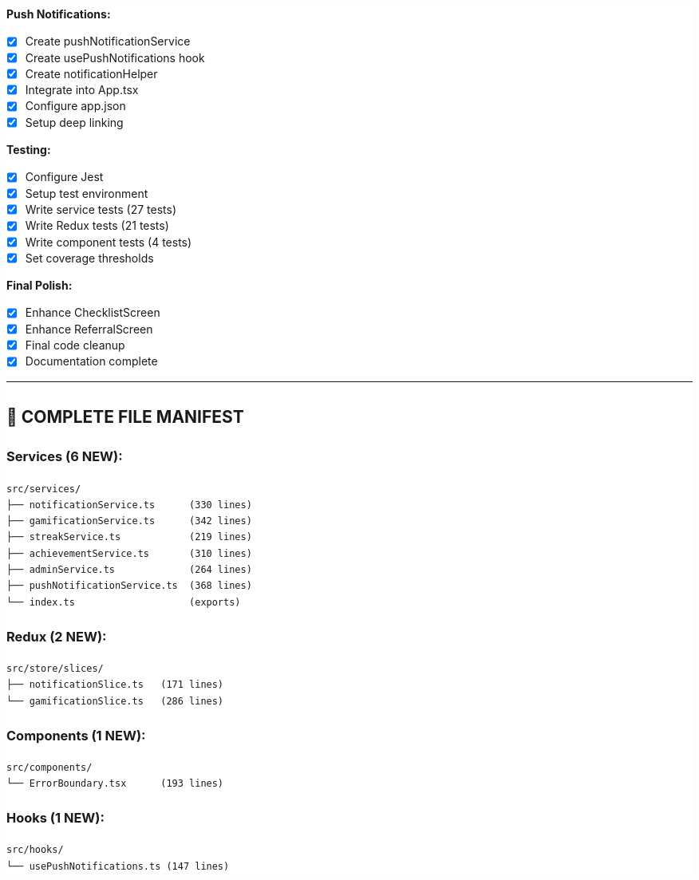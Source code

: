 **Push Notifications:**
- [x] Create pushNotificationService
- [x] Create usePushNotifications hook
- [x] Create notificationHelper
- [x] Integrate into App.tsx
- [x] Configure app.json
- [x] Setup deep linking

**Testing:**
- [x] Configure Jest
- [x] Setup test environment
- [x] Write service tests (27 tests)
- [x] Write Redux tests (21 tests)
- [x] Write component tests (4 tests)
- [x] Set coverage thresholds

**Final Polish:**
- [x] Enhance ChecklistScreen
- [x] Enhance ReferralScreen
- [x] Final code cleanup
- [x] Documentation complete

---

## 📁 **COMPLETE FILE MANIFEST**

### **Services (6 NEW):**
```
src/services/
├── notificationService.ts      (330 lines)
├── gamificationService.ts      (342 lines)
├── streakService.ts            (219 lines)
├── achievementService.ts       (310 lines)
├── adminService.ts             (264 lines)
├── pushNotificationService.ts  (368 lines)
└── index.ts                    (exports)
```

### **Redux (2 NEW):**
```
src/store/slices/
├── notificationSlice.ts   (171 lines)
└── gamificationSlice.ts   (286 lines)
```

### **Components (1 NEW):**
```
src/components/
└── ErrorBoundary.tsx      (193 lines)
```

### **Hooks (1 NEW):**
```
src/hooks/
└── usePushNotifications.ts (147 lines)
```

